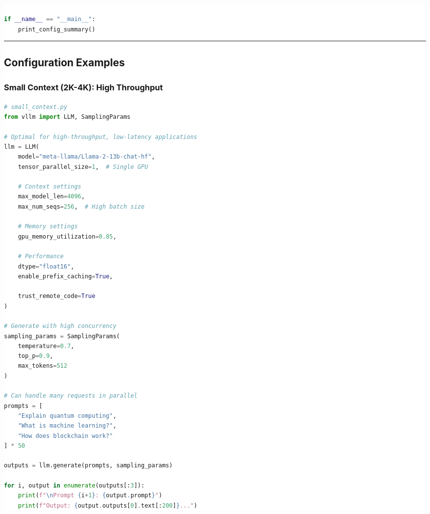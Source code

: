 ```python

if __name__ == "__main__":
    print_config_summary()
```

---

## Configuration Examples

### Small Context (2K-4K): High Throughput

```python
# small_context.py
from vllm import LLM, SamplingParams

# Optimal for high-throughput, low-latency applications
llm = LLM(
    model="meta-llama/Llama-2-13b-chat-hf",
    tensor_parallel_size=1,  # Single GPU
    
    # Context settings
    max_model_len=4096,
    max_num_seqs=256,  # High batch size
    
    # Memory settings
    gpu_memory_utilization=0.85,
    
    # Performance
    dtype="float16",
    enable_prefix_caching=True,
    
    trust_remote_code=True
)

# Generate with high concurrency
sampling_params = SamplingParams(
    temperature=0.7,
    top_p=0.9,
    max_tokens=512
)

# Can handle many requests in parallel
prompts = [
    "Explain quantum computing",
    "What is machine learning?",
    "How does blockchain work?"
] * 50

outputs = llm.generate(prompts, sampling_params)

for i, output in enumerate(outputs[:3]):
    print(f"\nPrompt {i+1}: {output.prompt}")
    print(f"Output: {output.outputs[0].text[:200]}...")
```
